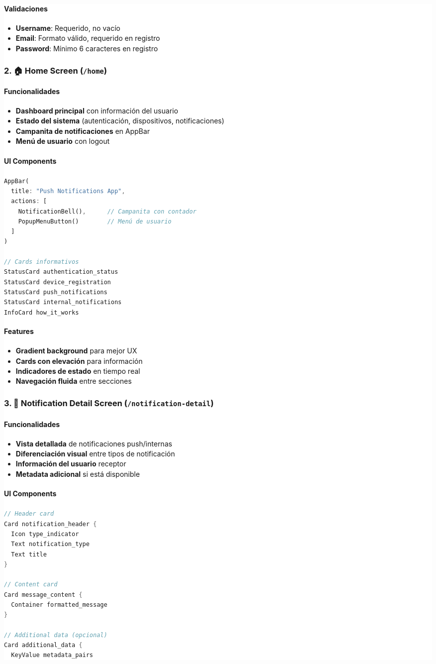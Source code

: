 #### Validaciones
- **Username**: Requerido, no vacío
- **Email**: Formato válido, requerido en registro
- **Password**: Mínimo 6 caracteres en registro

### 2. 🏠 **Home Screen** (`/home`)

#### Funcionalidades
- **Dashboard principal** con información del usuario
- **Estado del sistema** (autenticación, dispositivos, notificaciones)
- **Campanita de notificaciones** en AppBar
- **Menú de usuario** con logout

#### UI Components
```dart
AppBar(
  title: "Push Notifications App",
  actions: [
    NotificationBell(),      // Campanita con contador
    PopupMenuButton()        // Menú de usuario
  ]
)

// Cards informativos
StatusCard authentication_status
StatusCard device_registration
StatusCard push_notifications
StatusCard internal_notifications
InfoCard how_it_works
```

#### Features
- **Gradient background** para mejor UX
- **Cards con elevación** para información
- **Indicadores de estado** en tiempo real
- **Navegación fluida** entre secciones

### 3. 📄 **Notification Detail Screen** (`/notification-detail`)

#### Funcionalidades
- **Vista detallada** de notificaciones push/internas
- **Diferenciación visual** entre tipos de notificación
- **Información del usuario** receptor
- **Metadata adicional** si está disponible

#### UI Components
```dart
// Header card
Card notification_header {
  Icon type_indicator
  Text notification_type
  Text title
}

// Content card
Card message_content {
  Container formatted_message
}

// Additional data (opcional)
Card additional_data {
  KeyValue metadata_pairs
```